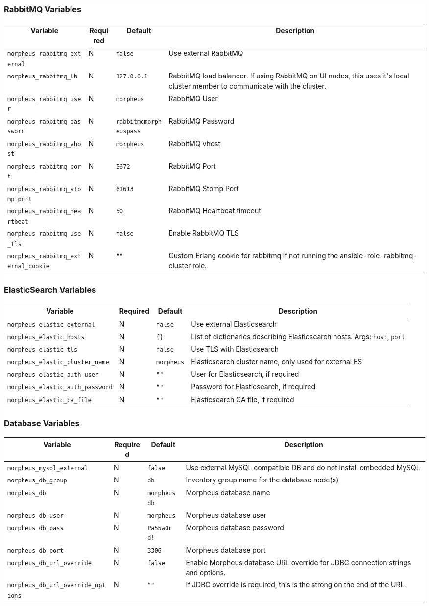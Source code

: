 
### RabbitMQ Variables

|Variable|Required|Default|Description|
|--------|--------|-------|-----------|
|`morpheus_rabbitmq_external`|N|`false`|Use external RabbitMQ|
|`morpheus_rabbitmq_lb`|N|`127.0.0.1`|RabbitMQ load balancer.  If using RabbitMQ on UI nodes, this uses it's local cluster member to communicate with the cluster.|
|`morpheus_rabbitmq_user`|N|`morpheus`|RabbitMQ User|
|`morpheus_rabbitmq_password`|N|`rabbitmqmorpheuspass`|RabbitMQ Password|
|`morpheus_rabbitmq_vhost`|N|`morpheus`|RabbitMQ vhost|
|`morpheus_rabbitmq_port`|N|`5672`|RabbitMQ Port|
|`morpheus_rabbitmq_stomp_port`|N|`61613`|RabbitMQ Stomp Port|
|`morpheus_rabbitmq_heartbeat`|N|`50`|RabbitMQ Heartbeat timeout|
|`morpheus_rabbitmq_use_tls`|N|`false`|Enable RabbitMQ TLS|
|`morpheus_rabbitmq_external_cookie`|N|`""`|Custom Erlang cookie for rabbitmq if not running the ansible-role-rabbitmq-cluster role.|

### ElasticSearch Variables

|Variable|Required|Default|Description|
|--------|--------|-------|-----------|
|`morpheus_elastic_external`|N|`false`|Use external Elasticsearch|
|`morpheus_elastic_hosts`|N|`{}`|List of dictionaries describing Elasticsearch hosts.  Args: `host`, `port`|
|`morpheus_elastic_tls`|N|`false`|Use TLS with Elasticsearch|
|`morpheus_elastic_cluster_name`|N|`morpheus`|Elasticsearch cluster name, only used for external ES|
|`morpheus_elastic_auth_user`|N|`""`|User for Elasticsearch, if required|
|`morpheus_elastic_auth_password`|N|`""`|Password for Elasticsearch, if required|
|`morpheus_elastic_ca_file`|N|`""`|Elasticsearch CA file, if required|

### Database Variables

|Variable|Required|Default|Description|
|--------|--------|-------|-----------|
|`morpheus_mysql_external`|N|`false`|Use external MySQL compatible DB and do not install embedded MySQL|
|`morpheus_db_group`|N|`db`|Inventory group name for the database node(s)|
|`morpheus_db`|N|`morpheusdb`|Morpheus database name|
|`morpheus_db_user`|N|`morpheus`|Morpheus database user|
|`morpheus_db_pass`|N|`Pa55w0rd!`|Morpheus database password|
|`morpheus_db_port`|N|`3306`|Morpheus database port|
|`morpheus_db_url_override`|N|`false`|Enable Morpheus database URL override for JDBC connection strings and options.|
|`morpheus_db_url_override_options`|N|`""`|If JDBC override is required, this is the strong on the end of the URL.|

